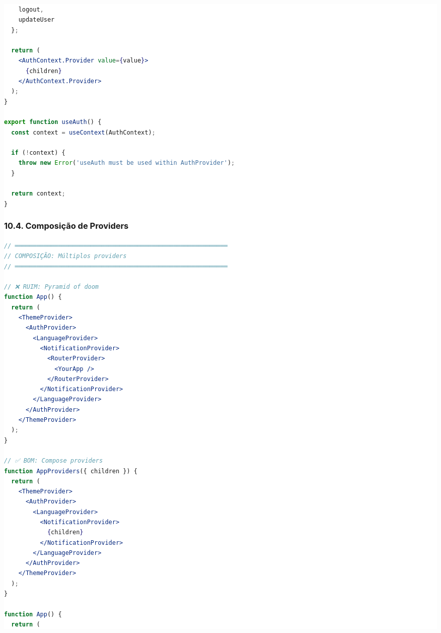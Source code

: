 ```jsx
    logout,
    updateUser
  };

  return (
    <AuthContext.Provider value={value}>
      {children}
    </AuthContext.Provider>
  );
}

export function useAuth() {
  const context = useContext(AuthContext);
  
  if (!context) {
    throw new Error('useAuth must be used within AuthProvider');
  }
  
  return context;
}
```

### 10.4. Composição de Providers

```jsx
// ═══════════════════════════════════════════════════════════
// COMPOSIÇÃO: Múltiplos providers
// ═══════════════════════════════════════════════════════════

// ❌ RUIM: Pyramid of doom
function App() {
  return (
    <ThemeProvider>
      <AuthProvider>
        <LanguageProvider>
          <NotificationProvider>
            <RouterProvider>
              <YourApp />
            </RouterProvider>
          </NotificationProvider>
        </LanguageProvider>
      </AuthProvider>
    </ThemeProvider>
  );
}

// ✅ BOM: Compose providers
function AppProviders({ children }) {
  return (
    <ThemeProvider>
      <AuthProvider>
        <LanguageProvider>
          <NotificationProvider>
            {children}
          </NotificationProvider>
        </LanguageProvider>
      </AuthProvider>
    </ThemeProvider>
  );
}

function App() {
  return (
```